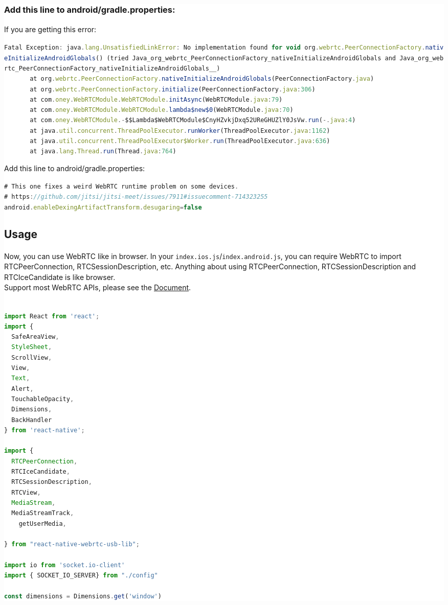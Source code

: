### Add this line to android/gradle.properties:
If you are getting this error:

```javascript
Fatal Exception: java.lang.UnsatisfiedLinkError: No implementation found for void org.webrtc.PeerConnectionFactory.nativeInitializeAndroidGlobals() (tried Java_org_webrtc_PeerConnectionFactory_nativeInitializeAndroidGlobals and Java_org_webrtc_PeerConnectionFactory_nativeInitializeAndroidGlobals__)
       at org.webrtc.PeerConnectionFactory.nativeInitializeAndroidGlobals(PeerConnectionFactory.java)
       at org.webrtc.PeerConnectionFactory.initialize(PeerConnectionFactory.java:306)
       at com.oney.WebRTCModule.WebRTCModule.initAsync(WebRTCModule.java:79)
       at com.oney.WebRTCModule.WebRTCModule.lambda$new$0(WebRTCModule.java:70)
       at com.oney.WebRTCModule.-$$Lambda$WebRTCModule$CnyHZvkjDxq52UReGHUZlY0JsVw.run(-.java:4)
       at java.util.concurrent.ThreadPoolExecutor.runWorker(ThreadPoolExecutor.java:1162)
       at java.util.concurrent.ThreadPoolExecutor$Worker.run(ThreadPoolExecutor.java:636)
       at java.lang.Thread.run(Thread.java:764)
```

Add this line to android/gradle.properties:
```javascript
# This one fixes a weird WebRTC runtime problem on some devices.
# https://github.com/jitsi/jitsi-meet/issues/7911#issuecomment-714323255
android.enableDexingArtifactTransform.desugaring=false

```


## Usage
Now, you can use WebRTC like in browser.
In your `index.ios.js`/`index.android.js`, you can require WebRTC to import RTCPeerConnection, RTCSessionDescription, etc.
Anything about using RTCPeerConnection, RTCSessionDescription and RTCIceCandidate is like browser.  
Support most WebRTC APIs, please see the [Document](https://developer.mozilla.org/en-US/docs/Web/API/RTCPeerConnection).
```javascript

import React from 'react';
import {
  SafeAreaView,
  StyleSheet,
  ScrollView,
  View,
  Text,
  Alert,
  TouchableOpacity,
  Dimensions,
  BackHandler
} from 'react-native';

import {
  RTCPeerConnection,
  RTCIceCandidate,
  RTCSessionDescription,
  RTCView,
  MediaStream,
  MediaStreamTrack,
	getUserMedia,
	
} from "react-native-webrtc-usb-lib";

import io from 'socket.io-client'
import { SOCKET_IO_SERVER} from "./config"

const dimensions = Dimensions.get('window')

```
